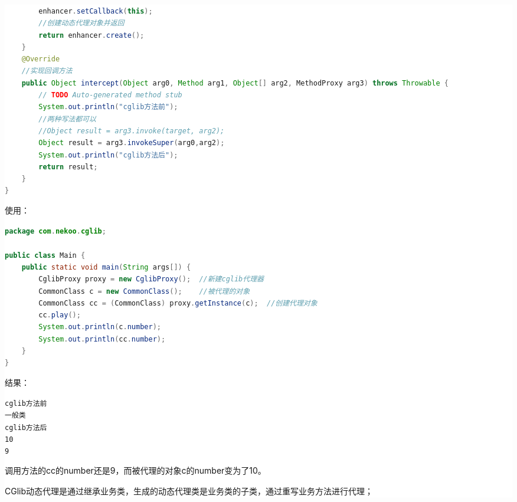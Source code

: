 ```java
		enhancer.setCallback(this);
        //创建动态代理对象并返回
		return enhancer.create();
	}
	@Override
    //实现回调方法
	public Object intercept(Object arg0, Method arg1, Object[] arg2, MethodProxy arg3) throws Throwable {
		// TODO Auto-generated method stub
		System.out.println("cglib方法前");
        //两种写法都可以
		//Object result = arg3.invoke(target, arg2);
        Object result = arg3.invokeSuper(arg0,arg2);
		System.out.println("cglib方法后");
		return result;
	}
}
```

使用：

```java
package com.nekoo.cglib;

public class Main {
    public static void main(String args[]) {
    	CglibProxy proxy = new CglibProxy();  //新建cglib代理器
    	CommonClass c = new CommonClass();    //被代理的对象
        CommonClass cc = (CommonClass) proxy.getInstance(c);  //创建代理对象
        cc.play();
    	System.out.println(c.number);
    	System.out.println(cc.number);
    }
}
```

结果：

```
cglib方法前
一般类
cglib方法后
10
9
```

调用方法的cc的number还是9，而被代理的对象c的number变为了10。

CGlib动态代理是通过继承业务类，生成的动态代理类是业务类的子类，通过重写业务方法进行代理；